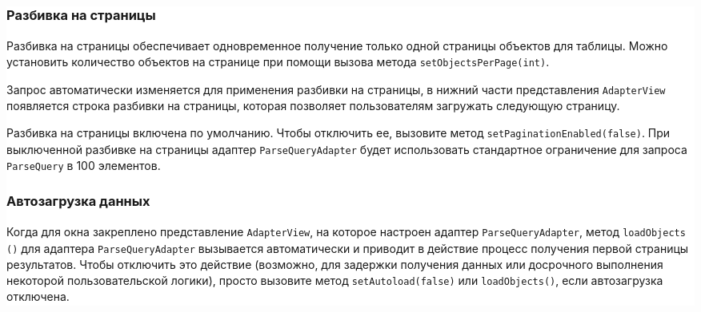 ### Разбивка на страницы

Разбивка на страницы обеспечивает одновременное получение только одной страницы объектов для таблицы. Можно установить количество объектов на странице при помощи вызова метода `setObjectsPerPage(int)`.

Запрос автоматически изменяется для применения разбивки на страницы, в нижний части представления `AdapterView` появляется строка разбивки на страницы, которая позволяет пользователям загружать следующую страницу.

Разбивка на страницы включена по умолчанию. Чтобы отключить ее, вызовите метод `setPaginationEnabled(false)`. При выключенной разбивке на страницы адаптер `ParseQueryAdapter` будет использовать стандартное ограничение для запроса `ParseQuery` в 100 элементов.

### Автозагрузка данных

Когда для окна закреплено представление `AdapterView`, на которое настроен адаптер `ParseQueryAdapter`, метод `loadObjects()` для адаптера `ParseQueryAdapter` вызывается автоматически и приводит в действие процесс получения первой страницы результатов. Чтобы отключить это действие (возможно, для задержки получения данных или досрочного выполнения некоторой пользовательской логики), просто вызовите метод `setAutoload(false)` или `loadObjects()`, если автозагрузка отключена.
